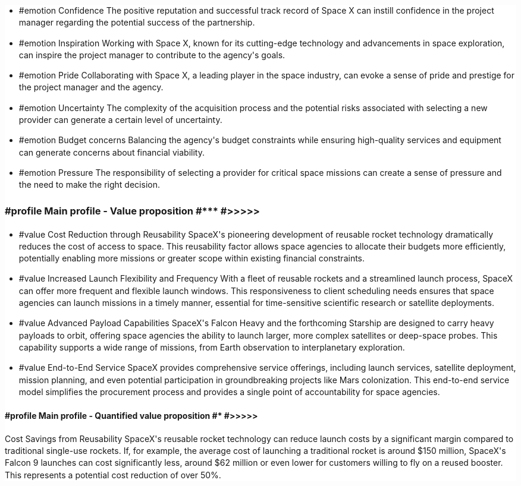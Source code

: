 - #emotion Confidence
The positive reputation and successful track record of Space X can instill confidence in the project manager regarding the potential success of the partnership.

- #emotion Inspiration
Working with Space X, known for its cutting-edge technology and advancements in space exploration, can inspire the project manager to contribute to the agency's goals.

- #emotion Pride
Collaborating with Space X, a leading player in the space industry, can evoke a sense of pride and prestige for the project manager and the agency.

- #emotion Uncertainty
The complexity of the acquisition process and the potential risks associated with selecting a new provider can generate a certain level of uncertainty.

- #emotion Budget concerns
Balancing the agency's budget constraints while ensuring high-quality services and equipment can generate concerns about financial viability.

- #emotion Pressure
The responsibility of selecting a provider for critical space missions can create a sense of pressure and the need to make the right decision.


### #profile Main profile - Value proposition #*** #>>>>>

- #value Cost Reduction through Reusability
SpaceX's pioneering development of reusable rocket technology dramatically reduces the cost of access to space. This reusability factor allows space agencies to allocate their budgets more efficiently, potentially enabling more missions or greater scope within existing financial constraints.

- #value Increased Launch Flexibility and Frequency
With a fleet of reusable rockets and a streamlined launch process, SpaceX can offer more frequent and flexible launch windows. This responsiveness to client scheduling needs ensures that space agencies can launch missions in a timely manner, essential for time-sensitive scientific research or satellite deployments.

- #value Advanced Payload Capabilities
SpaceX's Falcon Heavy and the forthcoming Starship are designed to carry heavy payloads to orbit, offering space agencies the ability to launch larger, more complex satellites or deep-space probes. This capability supports a wide range of missions, from Earth observation to interplanetary exploration.

- #value End-to-End Service
SpaceX provides comprehensive service offerings, including launch services, satellite deployment, mission planning, and even potential participation in groundbreaking projects like Mars colonization. This end-to-end service model simplifies the procurement process and provides a single point of accountability for space agencies.

#### #profile Main profile - Quantified value proposition #* #>>>>>

Cost Savings from Reusability
SpaceX's reusable rocket technology can reduce launch costs by a significant margin compared to traditional single-use rockets. If, for example, the average cost of launching a traditional rocket is around $150 million, SpaceX's Falcon 9 launches can cost significantly less, around $62 million or even lower for customers willing to fly on a reused booster. This represents a potential cost reduction of over 50%.

